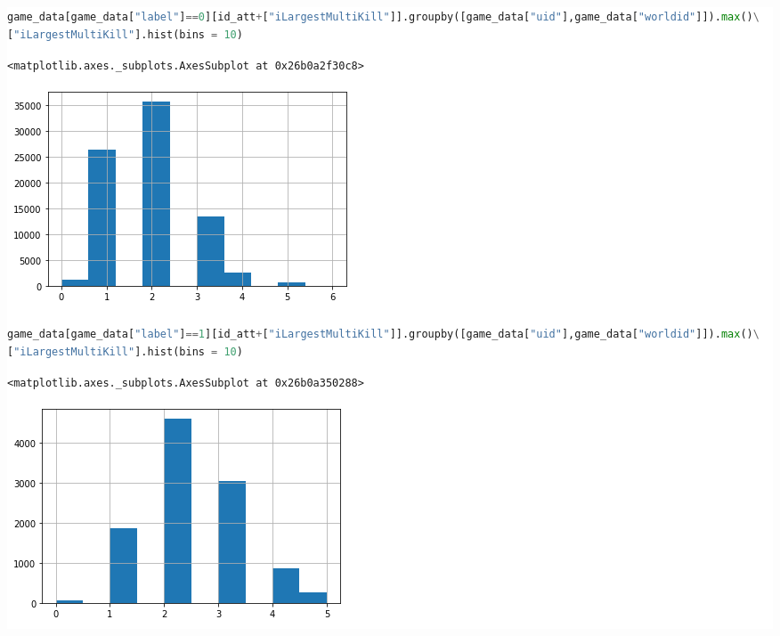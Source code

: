 


```python
game_data[game_data["label"]==0][id_att+["iLargestMultiKill"]].groupby([game_data["uid"],game_data["worldid"]]).max()\
["iLargestMultiKill"].hist(bins = 10)
```




    <matplotlib.axes._subplots.AxesSubplot at 0x26b0a2f30c8>




![png](output_56_1.png)



```python
game_data[game_data["label"]==1][id_att+["iLargestMultiKill"]].groupby([game_data["uid"],game_data["worldid"]]).max()\
["iLargestMultiKill"].hist(bins = 10)
```




    <matplotlib.axes._subplots.AxesSubplot at 0x26b0a350288>




![png](output_57_1.png)
